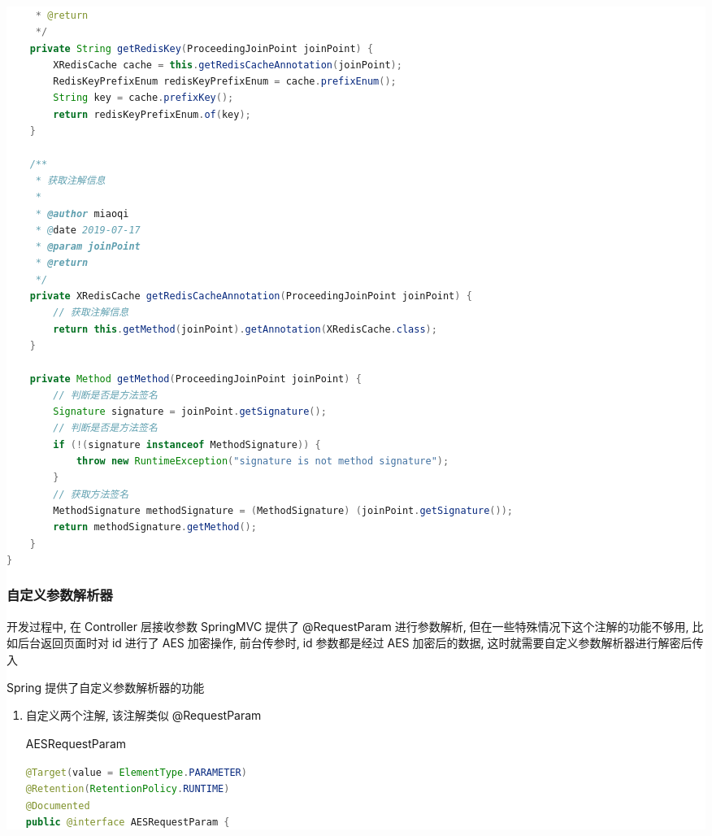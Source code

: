 ```java
     * @return
     */
    private String getRedisKey(ProceedingJoinPoint joinPoint) {
        XRedisCache cache = this.getRedisCacheAnnotation(joinPoint);
        RedisKeyPrefixEnum redisKeyPrefixEnum = cache.prefixEnum();
        String key = cache.prefixKey();
        return redisKeyPrefixEnum.of(key);
    }

    /**
     * 获取注解信息
     *
     * @author miaoqi
     * @date 2019-07-17
     * @param joinPoint
     * @return
     */
    private XRedisCache getRedisCacheAnnotation(ProceedingJoinPoint joinPoint) {
        // 获取注解信息
        return this.getMethod(joinPoint).getAnnotation(XRedisCache.class);
    }

    private Method getMethod(ProceedingJoinPoint joinPoint) {
        // 判断是否是方法签名
        Signature signature = joinPoint.getSignature();
        // 判断是否是方法签名
        if (!(signature instanceof MethodSignature)) {
            throw new RuntimeException("signature is not method signature");
        }
        // 获取方法签名
        MethodSignature methodSignature = (MethodSignature) (joinPoint.getSignature());
        return methodSignature.getMethod();
    }
}
```

### 自定义参数解析器

开发过程中, 在 Controller 层接收参数 SpringMVC 提供了 @RequestParam 进行参数解析, 但在一些特殊情况下这个注解的功能不够用, 比如后台返回页面时对 id 进行了 AES 加密操作, 前台传参时, id 参数都是经过 AES 加密后的数据, 这时就需要自定义参数解析器进行解密后传入

Spring 提供了自定义参数解析器的功能

1. 自定义两个注解, 该注解类似 @RequestParam

    AESRequestParam

    ```java
    @Target(value = ElementType.PARAMETER)
    @Retention(RetentionPolicy.RUNTIME)
    @Documented
    public @interface AESRequestParam {
    